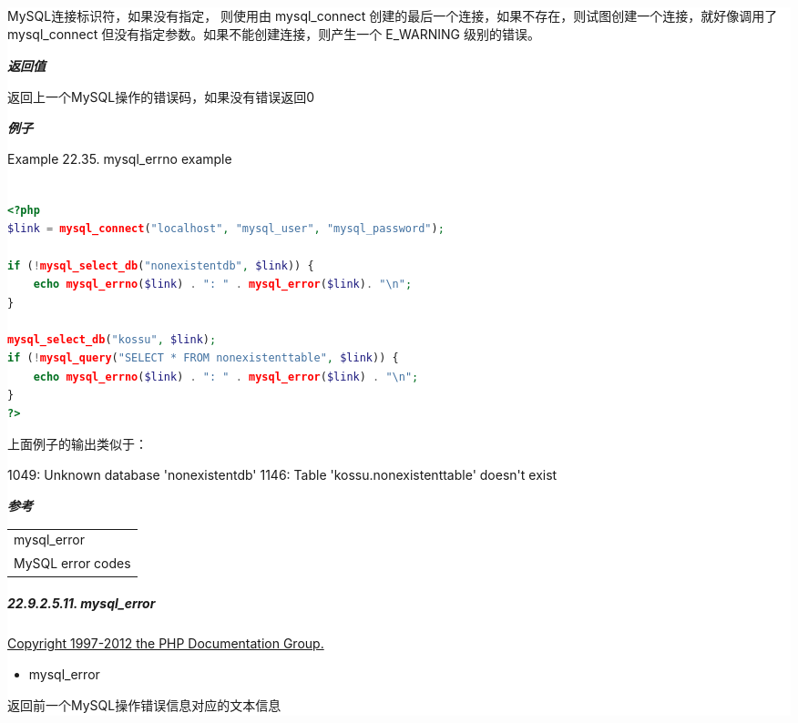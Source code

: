 MySQL连接标识符，如果没有指定， 则使用由 mysql_connect 创建的最后一个连接，如果不存在，则试图创建一个连接，就好像调用了 mysql_connect 但没有指定参数。如果不能创建连接，则产生一个 E_WARNING 级别的错误。

***返回值***

返回上一个MySQL操作的错误码，如果没有错误返回0

***例子***

Example 22.35. mysql_errno example

```php

<?php
$link = mysql_connect("localhost", "mysql_user", "mysql_password");

if (!mysql_select_db("nonexistentdb", $link)) {
    echo mysql_errno($link) . ": " . mysql_error($link). "\n";
}

mysql_select_db("kossu", $link);
if (!mysql_query("SELECT * FROM nonexistenttable", $link)) {
    echo mysql_errno($link) . ": " . mysql_error($link) . "\n";
}
?>

```

上面例子的输出类似于：

1049: Unknown database 'nonexistentdb'
1146: Table 'kossu.nonexistenttable' doesn't exist

***参考***

<table border="0">
    <tbody>
        <tr>
            <td>
				mysql_error
            </td>
        </tr>
		 <tr>
            <td>
				MySQL error codes
            </td>
        </tr>
    </tbody>
</table>

##### 22.9.2.5.11. mysql_error

<a href="#3407">Copyright 1997-2012 the PHP Documentation Group.</a>

* mysql_error

返回前一个MySQL操作错误信息对应的文本信息

